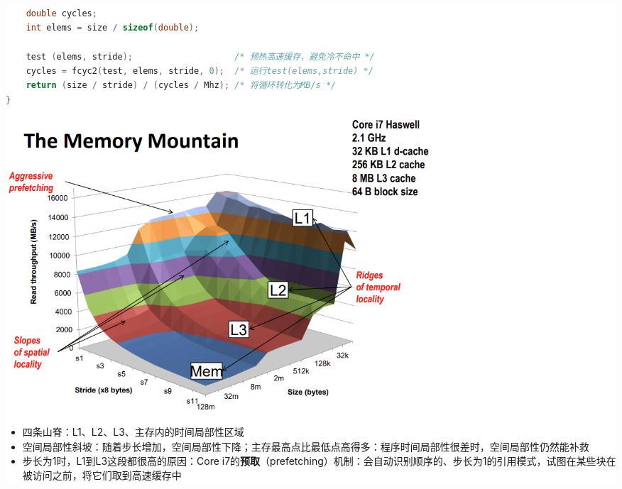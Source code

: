 ```c
    double cycles; 
    int elems = size / sizeof(double); 

    test (elems, stride);                    /* 预热高速缓存，避免冷不命中 */ 
    cycles = fcyc2(test, elems, stride, 0);  /* 运行test(elems,stride) */ 
    return (size / stride) / (cycles / Mhz); /* 将循环转化为MB/s */
} 
```

<img src="./Images/13-Memory Mountain.png" style="zoom:67%;" />

* 四条山脊：L1、L2、L3、主存内的时间局部性区域
* 空间局部性斜坡：随着步长增加，空间局部性下降；主存最高点比最低点高得多：程序时间局部性很差时，空间局部性仍然能补救
* 步长为1时，L1到L3这段都很高的原因：Core i7的**预取**（prefetching）机制：会自动识别顺序的、步长为1的引用模式，试图在某些块在被访问之前，将它们取到高速缓存中
